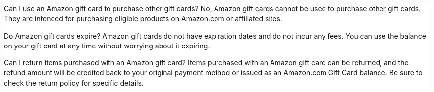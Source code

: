 Can I use an Amazon gift card to purchase other gift cards? No, Amazon gift cards cannot be used to purchase other gift cards. They are intended for purchasing eligible products on Amazon.com or affiliated sites.

Do Amazon gift cards expire? Amazon gift cards do not have expiration dates and do not incur any fees. You can use the balance on your gift card at any time without worrying about it expiring.

Can I return items purchased with an Amazon gift card? Items purchased with an Amazon gift card can be returned, and the refund amount will be credited back to your original payment method or issued as an Amazon.com Gift Card balance. Be sure to check the return policy for specific details.
